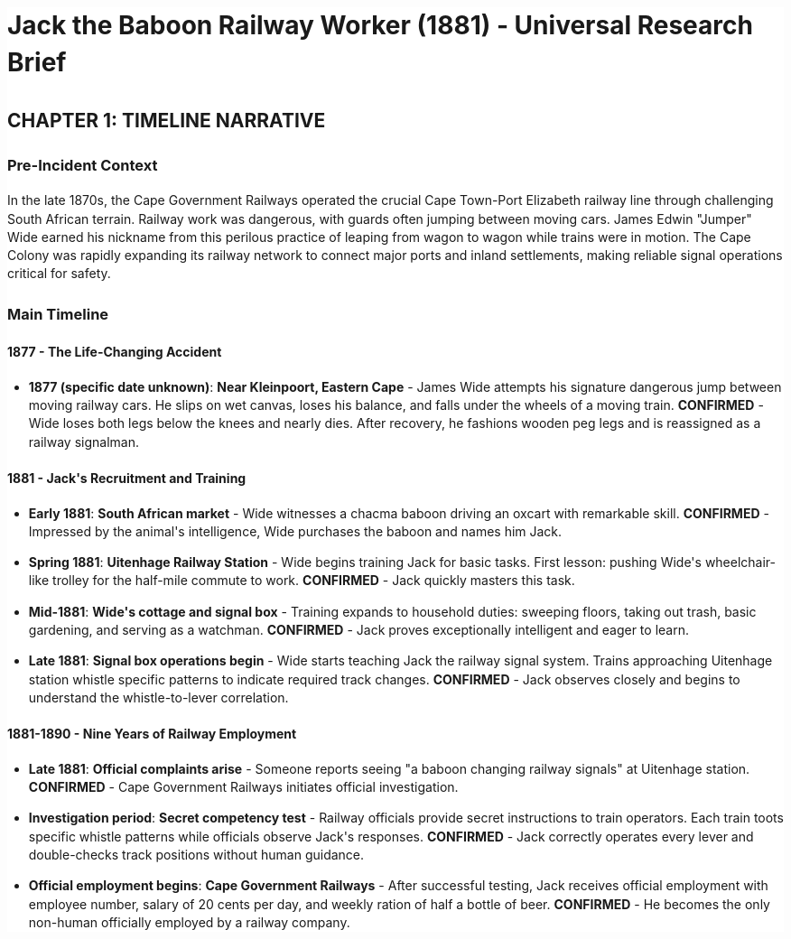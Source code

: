 # Jack the Baboon Railway Worker (1881) - Universal Research Brief

## CHAPTER 1: TIMELINE NARRATIVE

### Pre-Incident Context
In the late 1870s, the Cape Government Railways operated the crucial Cape Town-Port Elizabeth railway line through challenging South African terrain. Railway work was dangerous, with guards often jumping between moving cars. James Edwin "Jumper" Wide earned his nickname from this perilous practice of leaping from wagon to wagon while trains were in motion. The Cape Colony was rapidly expanding its railway network to connect major ports and inland settlements, making reliable signal operations critical for safety.

### Main Timeline

#### 1877 - The Life-Changing Accident
- **1877 (specific date unknown)**: **Near Kleinpoort, Eastern Cape** - James Wide attempts his signature dangerous jump between moving railway cars. He slips on wet canvas, loses his balance, and falls under the wheels of a moving train. **CONFIRMED** - Wide loses both legs below the knees and nearly dies. After recovery, he fashions wooden peg legs and is reassigned as a railway signalman.

#### 1881 - Jack's Recruitment and Training
- **Early 1881**: **South African market** - Wide witnesses a chacma baboon driving an oxcart with remarkable skill. **CONFIRMED** - Impressed by the animal's intelligence, Wide purchases the baboon and names him Jack.

- **Spring 1881**: **Uitenhage Railway Station** - Wide begins training Jack for basic tasks. First lesson: pushing Wide's wheelchair-like trolley for the half-mile commute to work. **CONFIRMED** - Jack quickly masters this task.

- **Mid-1881**: **Wide's cottage and signal box** - Training expands to household duties: sweeping floors, taking out trash, basic gardening, and serving as a watchman. **CONFIRMED** - Jack proves exceptionally intelligent and eager to learn.

- **Late 1881**: **Signal box operations begin** - Wide starts teaching Jack the railway signal system. Trains approaching Uitenhage station whistle specific patterns to indicate required track changes. **CONFIRMED** - Jack observes closely and begins to understand the whistle-to-lever correlation.

#### 1881-1890 - Nine Years of Railway Employment

- **Late 1881**: **Official complaints arise** - Someone reports seeing "a baboon changing railway signals" at Uitenhage station. **CONFIRMED** - Cape Government Railways initiates official investigation.

- **Investigation period**: **Secret competency test** - Railway officials provide secret instructions to train operators. Each train toots specific whistle patterns while officials observe Jack's responses. **CONFIRMED** - Jack correctly operates every lever and double-checks track positions without human guidance.

- **Official employment begins**: **Cape Government Railways** - After successful testing, Jack receives official employment with employee number, salary of 20 cents per day, and weekly ration of half a bottle of beer. **CONFIRMED** - He becomes the only non-human officially employed by a railway company.
